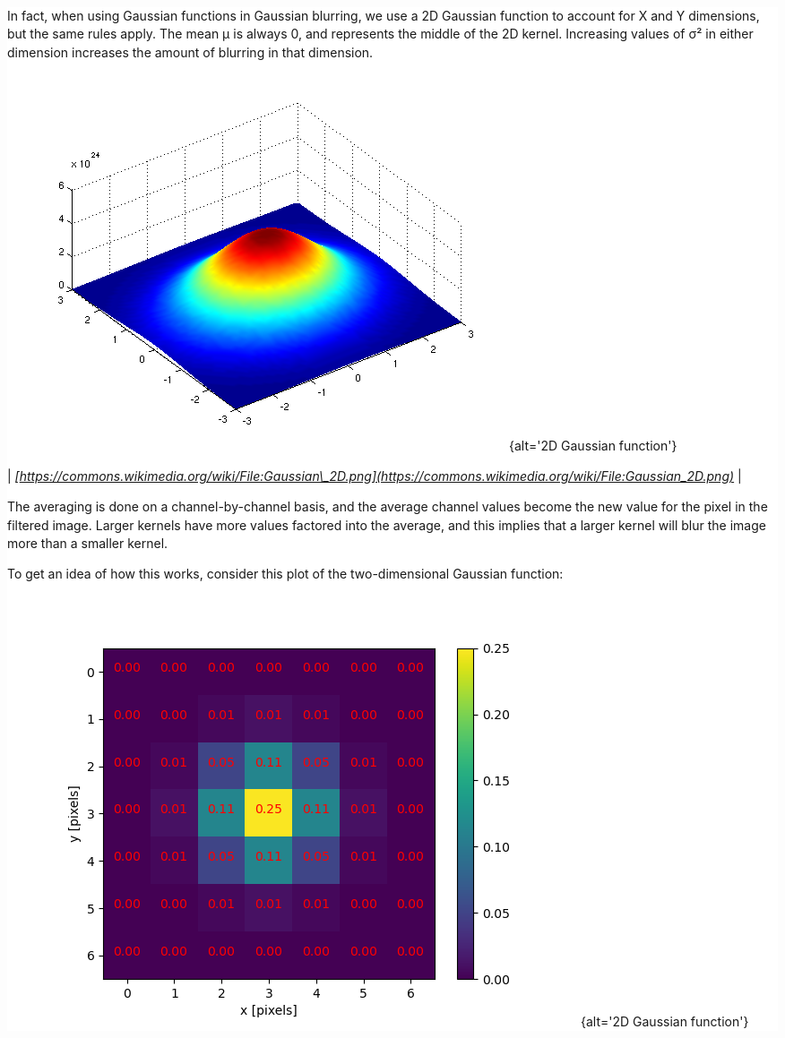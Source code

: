 In fact, when using Gaussian functions in Gaussian blurring, we use a 2D Gaussian function to account for X and Y dimensions, but the same rules apply. The mean μ is always 0, and represents the middle of the 2D kernel. Increasing values of σ² in either dimension increases the amount of blurring in that dimension.

![](fig/Gaussian_2D.png){alt='2D Gaussian function'}

| *[https://commons.wikimedia.org/wiki/File:Gaussian\_2D.png](https://commons.wikimedia.org/wiki/File:Gaussian_2D.png)* |

The averaging is done on a channel-by-channel basis,
and the average channel values become the new value for the pixel in
the filtered image.
Larger kernels have more values factored into the average, and this implies
that a larger kernel will blur the image more than a smaller kernel.

To get an idea of how this works,
consider this plot of the two-dimensional Gaussian function:

![](fig/gaussian-kernel.png){alt='2D Gaussian function'}